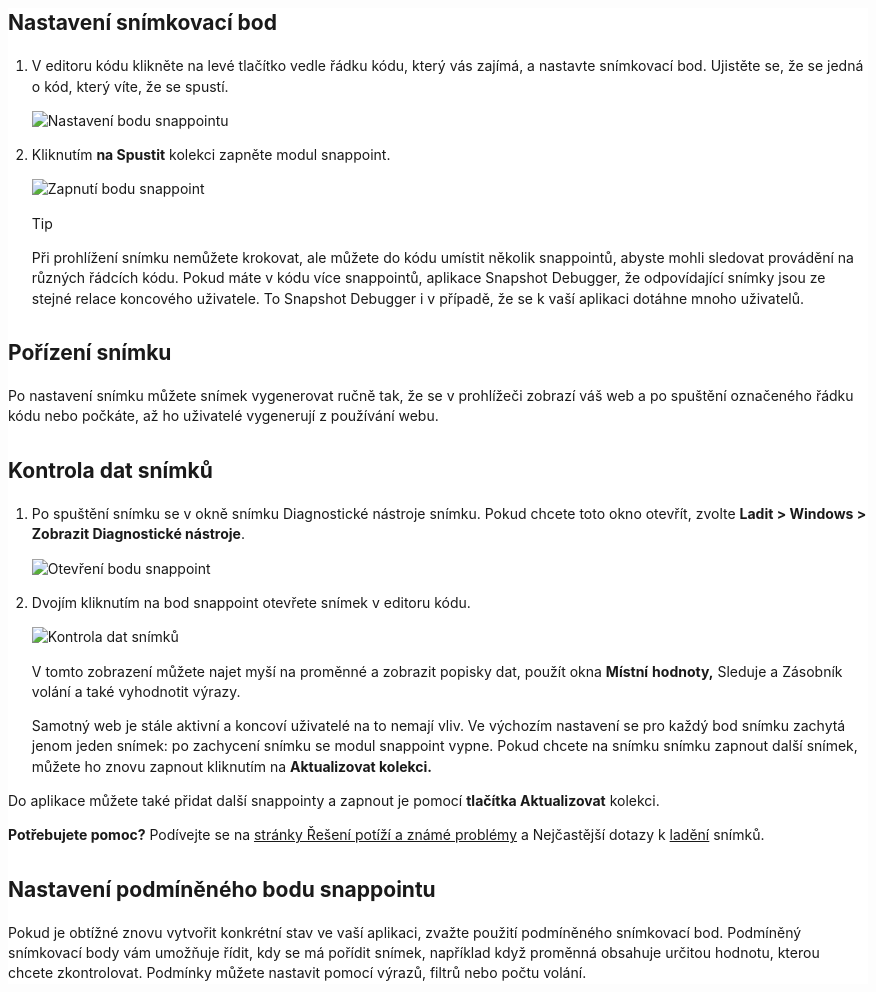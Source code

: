 ## <a name="set-a-snappoint"></a>Nastavení snímkovací bod

1. V editoru kódu klikněte na levé tlačítko vedle řádku kódu, který vás zajímá, a nastavte snímkovací bod. Ujistěte se, že se jedná o kód, který víte, že se spustí.

    ![Nastavení bodu snappointu](../debugger/media/snapshot-set-snappoint.png)

1. Kliknutím **na Spustit** kolekci zapněte modul snappoint.

    ![Zapnutí bodu snappoint](../debugger/media/snapshot-start-collection.png)

    > [!TIP]
    > Při prohlížení snímku nemůžete krokovat, ale můžete do kódu umístit několik snappointů, abyste mohli sledovat provádění na různých řádcích kódu. Pokud máte v kódu více snappointů, aplikace Snapshot Debugger, že odpovídající snímky jsou ze stejné relace koncového uživatele. To Snapshot Debugger i v případě, že se k vaší aplikaci dotáhne mnoho uživatelů.

## <a name="take-a-snapshot"></a>Pořízení snímku

Po nastavení snímku můžete snímek vygenerovat ručně tak, že se v prohlížeči zobrazí váš web a po spuštění označeného řádku kódu nebo počkáte, až ho uživatelé vygenerují z používání webu.

## <a name="inspect-snapshot-data"></a>Kontrola dat snímků

1. Po spuštění snímku se v okně snímku Diagnostické nástroje snímku. Pokud chcete toto okno otevřít, zvolte **Ladit > Windows > Zobrazit Diagnostické nástroje**.

    ![Otevření bodu snappoint](../debugger/media/snapshot-diagsession-window.png)

1. Dvojím kliknutím na bod snappoint otevřete snímek v editoru kódu.

    ![Kontrola dat snímků](../debugger/media/snapshot-inspect-data.png)

    V tomto zobrazení můžete najet myší na proměnné a zobrazit popisky dat, použít okna **Místní** **hodnoty,** Sleduje a Zásobník volání a také vyhodnotit výrazy. 

    Samotný web je stále aktivní a koncoví uživatelé na to nemají vliv. Ve výchozím nastavení se pro každý bod snímku zachytá jenom jeden snímek: po zachycení snímku se modul snappoint vypne. Pokud chcete na snímku snímku zapnout další snímek, můžete ho znovu zapnout kliknutím na **Aktualizovat kolekci.**

Do aplikace můžete také přidat další snappointy a zapnout je pomocí **tlačítka Aktualizovat** kolekci.

**Potřebujete pomoc?** Podívejte se na [stránky Řešení potíží a známé problémy](../debugger/debug-live-azure-apps-troubleshooting.md) a Nejčastější dotazy k [ladění](../debugger/debug-live-azure-apps-faq.yml) snímků.

## <a name="set-a-conditional-snappoint"></a>Nastavení podmíněného bodu snappointu

Pokud je obtížné znovu vytvořit konkrétní stav ve vaší aplikaci, zvažte použití podmíněného snímkovací bod. Podmíněný snímkovací body vám umožňuje řídit, kdy se má pořídit snímek, například když proměnná obsahuje určitou hodnotu, kterou chcete zkontrolovat. Podmínky můžete nastavit pomocí výrazů, filtrů nebo počtu volání.
